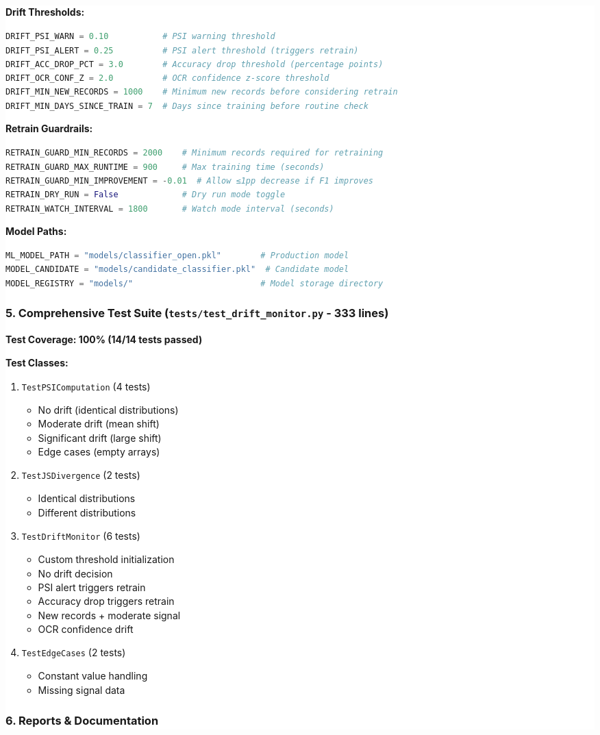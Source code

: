 **Drift Thresholds:**
```python
DRIFT_PSI_WARN = 0.10           # PSI warning threshold
DRIFT_PSI_ALERT = 0.25          # PSI alert threshold (triggers retrain)
DRIFT_ACC_DROP_PCT = 3.0        # Accuracy drop threshold (percentage points)
DRIFT_OCR_CONF_Z = 2.0          # OCR confidence z-score threshold
DRIFT_MIN_NEW_RECORDS = 1000    # Minimum new records before considering retrain
DRIFT_MIN_DAYS_SINCE_TRAIN = 7  # Days since training before routine check
```

**Retrain Guardrails:**
```python
RETRAIN_GUARD_MIN_RECORDS = 2000    # Minimum records required for retraining
RETRAIN_GUARD_MAX_RUNTIME = 900     # Max training time (seconds)
RETRAIN_GUARD_MIN_IMPROVEMENT = -0.01  # Allow ≤1pp decrease if F1 improves
RETRAIN_DRY_RUN = False             # Dry run mode toggle
RETRAIN_WATCH_INTERVAL = 1800       # Watch mode interval (seconds)
```

**Model Paths:**
```python
ML_MODEL_PATH = "models/classifier_open.pkl"        # Production model
MODEL_CANDIDATE = "models/candidate_classifier.pkl"  # Candidate model
MODEL_REGISTRY = "models/"                          # Model storage directory
```

### 5. Comprehensive Test Suite (`tests/test_drift_monitor.py` - 333 lines)

**Test Coverage: 100% (14/14 tests passed)**

**Test Classes:**
1. `TestPSIComputation` (4 tests)
   - No drift (identical distributions)
   - Moderate drift (mean shift)
   - Significant drift (large shift)
   - Edge cases (empty arrays)

2. `TestJSDivergence` (2 tests)
   - Identical distributions
   - Different distributions

3. `TestDriftMonitor` (6 tests)
   - Custom threshold initialization
   - No drift decision
   - PSI alert triggers retrain
   - Accuracy drop triggers retrain
   - New records + moderate signal
   - OCR confidence drift

4. `TestEdgeCases` (2 tests)
   - Constant value handling
   - Missing signal data

### 6. Reports & Documentation
